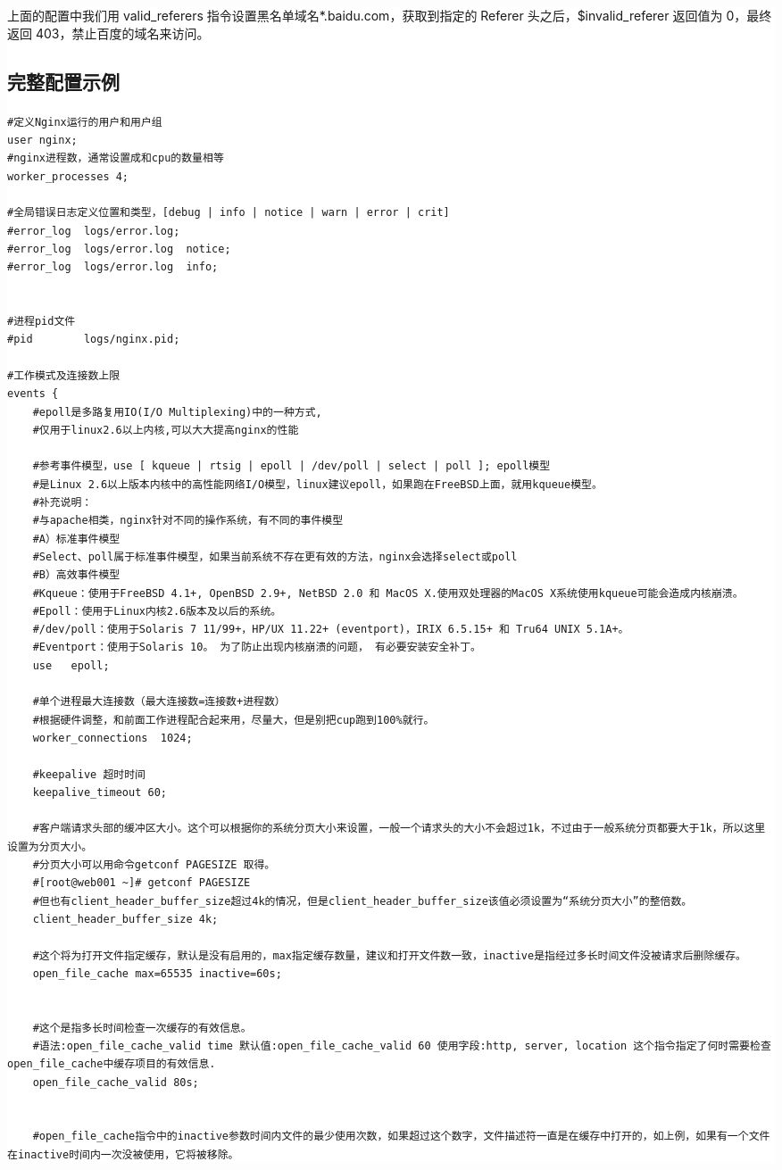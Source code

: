上面的配置中我们用 valid_referers 指令设置黑名单域名\*.baidu.com，获取到指定的 Referer 头之后，$invalid_referer 返回值为 0，最终返回 403，禁止百度的域名来访问。

## 完整配置示例

```nginx
#定义Nginx运行的用户和用户组
user nginx;
#nginx进程数，通常设置成和cpu的数量相等
worker_processes 4;

#全局错误日志定义位置和类型，[debug | info | notice | warn | error | crit]
#error_log  logs/error.log;
#error_log  logs/error.log  notice;
#error_log  logs/error.log  info;


#进程pid文件
#pid        logs/nginx.pid;

#工作模式及连接数上限
events {
    #epoll是多路复用IO(I/O Multiplexing)中的一种方式,
    #仅用于linux2.6以上内核,可以大大提高nginx的性能

    #参考事件模型，use [ kqueue | rtsig | epoll | /dev/poll | select | poll ]; epoll模型
    #是Linux 2.6以上版本内核中的高性能网络I/O模型，linux建议epoll，如果跑在FreeBSD上面，就用kqueue模型。
    #补充说明：
    #与apache相类，nginx针对不同的操作系统，有不同的事件模型
    #A）标准事件模型
    #Select、poll属于标准事件模型，如果当前系统不存在更有效的方法，nginx会选择select或poll
    #B）高效事件模型
    #Kqueue：使用于FreeBSD 4.1+, OpenBSD 2.9+, NetBSD 2.0 和 MacOS X.使用双处理器的MacOS X系统使用kqueue可能会造成内核崩溃。
    #Epoll：使用于Linux内核2.6版本及以后的系统。
    #/dev/poll：使用于Solaris 7 11/99+，HP/UX 11.22+ (eventport)，IRIX 6.5.15+ 和 Tru64 UNIX 5.1A+。
    #Eventport：使用于Solaris 10。 为了防止出现内核崩溃的问题， 有必要安装安全补丁。
    use   epoll;

    #单个进程最大连接数（最大连接数=连接数+进程数）
    #根据硬件调整，和前面工作进程配合起来用，尽量大，但是别把cup跑到100%就行。
    worker_connections  1024;

    #keepalive 超时时间
    keepalive_timeout 60;

    #客户端请求头部的缓冲区大小。这个可以根据你的系统分页大小来设置，一般一个请求头的大小不会超过1k，不过由于一般系统分页都要大于1k，所以这里设置为分页大小。
    #分页大小可以用命令getconf PAGESIZE 取得。
    #[root@web001 ~]# getconf PAGESIZE
    #但也有client_header_buffer_size超过4k的情况，但是client_header_buffer_size该值必须设置为“系统分页大小”的整倍数。
    client_header_buffer_size 4k;

    #这个将为打开文件指定缓存，默认是没有启用的，max指定缓存数量，建议和打开文件数一致，inactive是指经过多长时间文件没被请求后删除缓存。
    open_file_cache max=65535 inactive=60s;


    #这个是指多长时间检查一次缓存的有效信息。
    #语法:open_file_cache_valid time 默认值:open_file_cache_valid 60 使用字段:http, server, location 这个指令指定了何时需要检查open_file_cache中缓存项目的有效信息.
    open_file_cache_valid 80s;


    #open_file_cache指令中的inactive参数时间内文件的最少使用次数，如果超过这个数字，文件描述符一直是在缓存中打开的，如上例，如果有一个文件在inactive时间内一次没被使用，它将被移除。
```